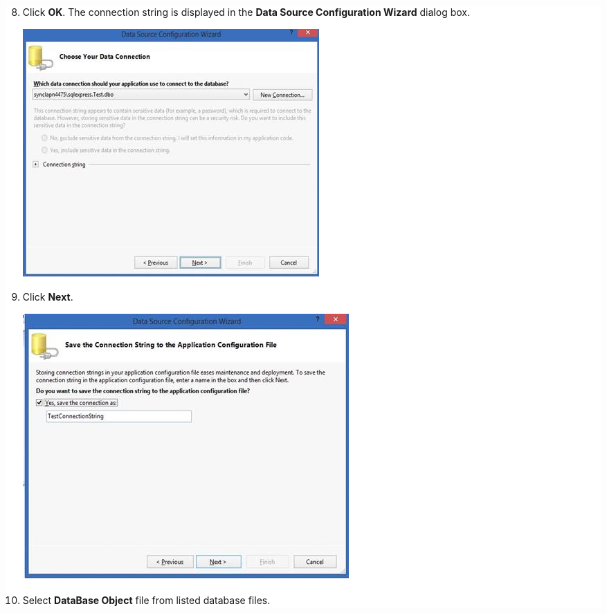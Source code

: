 8. Click **OK**. The connection string is displayed in the **Data Source Configuration Wizard** dialog box.


   ![WindowsForms GridGrouping Data-Binding Image98](Data-Binding_images/Data-Binding_img98.jpeg)

9. Click **Next**.
   
   ![WindowsForms GridGrouping Data-Binding Image99](Data-Binding_images/Data-Binding_img99.jpeg)

10. Select **DataBase Object** file from listed database files.
    